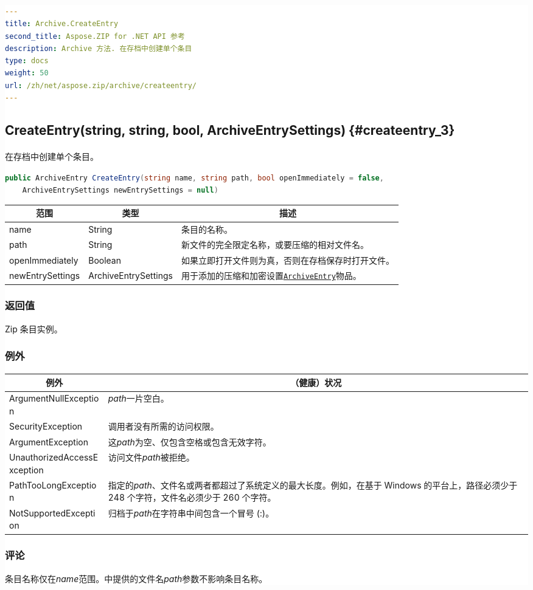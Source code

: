 ```yaml
---
title: Archive.CreateEntry
second_title: Aspose.ZIP for .NET API 参考
description: Archive 方法. 在存档中创建单个条目
type: docs
weight: 50
url: /zh/net/aspose.zip/archive/createentry/
---
```

## CreateEntry(string, string, bool, ArchiveEntrySettings) {#createentry_3}

在存档中创建单个条目。

```csharp
public ArchiveEntry CreateEntry(string name, string path, bool openImmediately = false, 
    ArchiveEntrySettings newEntrySettings = null)
```

| 范围 | 类型 | 描述 |
| --- | --- | --- |
| name | String | 条目的名称。 |
| path | String | 新文件的完全限定名称，或要压缩的相对文件名。 |
| openImmediately | Boolean | 如果立即打开文件则为真，否则在存档保存时打开文件。 |
| newEntrySettings | ArchiveEntrySettings | 用于添加的压缩和加密设置[`ArchiveEntry`](../../archiveentry/)物品。 |

### 返回值

Zip 条目实例。

### 例外

| 例外 | （健康）状况 |
| --- | --- |
| ArgumentNullException | *path*一片空白。 |
| SecurityException | 调用者没有所需的访问权限。 |
| ArgumentException | 这*path*为空、仅包含空格或包含无效字符。 |
| UnauthorizedAccessException | 访问文件*path*被拒绝。 |
| PathTooLongException | 指定的*path*、文件名或两者都超过了系统定义的最大长度。例如，在基于 Windows 的平台上，路径必须少于 248 个字符，文件名必须少于 260 个字符。 |
| NotSupportedException | 归档于*path*在字符串中间包含一个冒号 (:)。 |

### 评论

条目名称仅在*name*范围。中提供的文件名*path*参数不影响条目名称。
